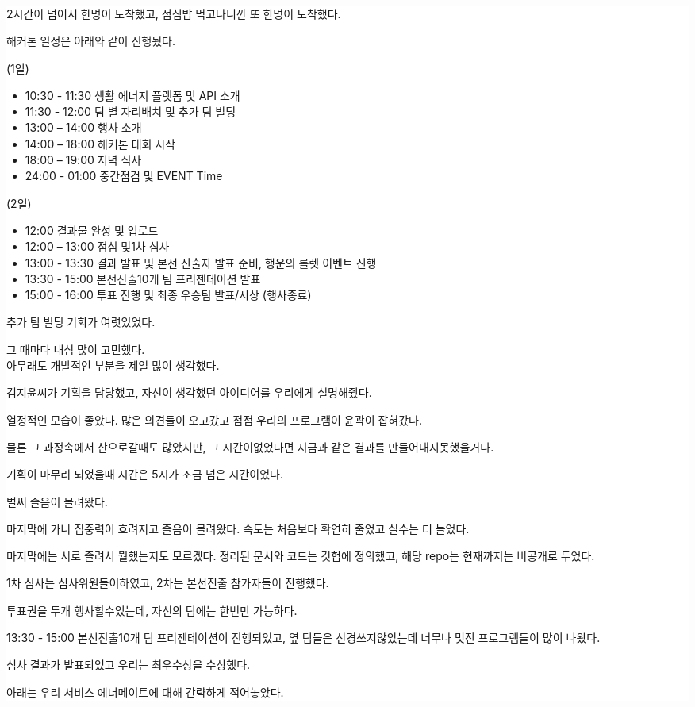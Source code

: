 2시간이 넘어서 한명이 도착했고, 점심밥 먹고나니깐 또 한명이 도착했다.

  

해커톤 일정은 아래와 같이 진행됬다.

  

(1일)

  * 10:30 - 11:30 생활 에너지 플랫폼 및 API 소개
  * 11:30 - 12:00 팀 별 자리배치 및 추가 팀 빌딩
  * 13:00 – 14:00 행사 소개
  * 14:00 – 18:00 해커톤 대회 시작
  * 18:00 – 19:00 저녁 식사
  * 24:00 - 01:00 중간점검 및 EVENT Time

  

(2일)

  * 12:00 결과물 완성 및 업로드
  * 12:00 – 13:00 점심 및1차 심사
  * 13:00 - 13:30 결과 발표 및 본선 진출자 발표 준비, 행운의 롤렛 이벤트 진행
  * 13:30 - 15:00 본선진출10개 팀 프리젠테이션 발표
  * 15:00 - 16:00 투표 진행 및 최종 우승팀 발표/시상 (행사종료)

  

추가 팀 빌딩 기회가 여럿있었다.

그 때마다 내심 많이 고민했다.  
아무래도 개발적인 부분을 제일 많이 생각했다.

  

김지윤씨가 기획을 담당했고, 자신이 생각했던 아이디어를 우리에게 설명해줬다.

열정적인 모습이 좋았다. 많은 의견들이 오고갔고 점점 우리의 프로그램이 윤곽이 잡혀갔다.

물론 그 과정속에서 산으로갈때도 많았지만, 그 시간이없었다면 지금과 같은 결과를 만들어내지못했을거다.

기획이 마무리 되었을때 시간은 5시가 조금 넘은 시간이었다.

벌써 졸음이 몰려왔다.

  

마지막에 가니 집중력이 흐려지고 졸음이 몰려왔다. 속도는 처음보다 확연히 줄었고 실수는 더 늘었다.

마지막에는 서로 졸려서 뭘했는지도 모르겠다. 정리된 문서와 코드는 깃헙에 정의했고, 해당 repo는 현재까지는 비공개로 두었다.

  

1차 심사는 심사위원들이하였고, 2차는 본선진출 참가자들이 진행했다.

투표권을 두개 행사할수있는데, 자신의 팀에는 한번만 가능하다.

  

13:30 - 15:00 본선진출10개 팀 프리젠테이션이 진행되었고, 옆 팀들은 신경쓰지않았는데 너무나 멋진 프로그램들이 많이 나왔다.

심사 결과가 발표되었고 우리는 최우수상을 수상했다.

아래는 우리 서비스 에너메이트에 대해 간략하게 적어놓았다.

  
